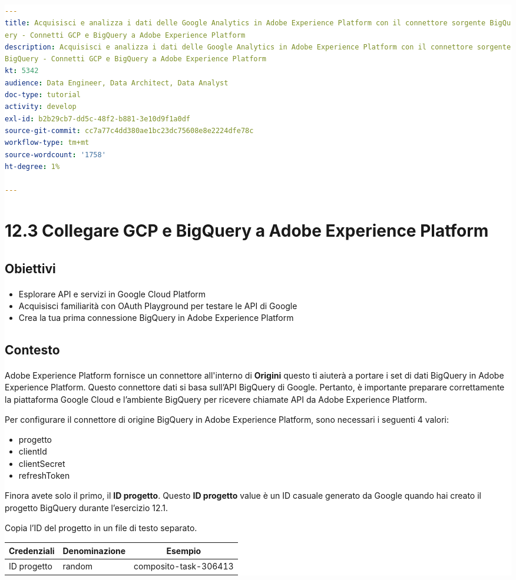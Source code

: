 ```yaml
---
title: Acquisisci e analizza i dati delle Google Analytics in Adobe Experience Platform con il connettore sorgente BigQuery - Connetti GCP e BigQuery a Adobe Experience Platform
description: Acquisisci e analizza i dati delle Google Analytics in Adobe Experience Platform con il connettore sorgente BigQuery - Connetti GCP e BigQuery a Adobe Experience Platform
kt: 5342
audience: Data Engineer, Data Architect, Data Analyst
doc-type: tutorial
activity: develop
exl-id: b2b29cb7-dd5c-48f2-b881-3e10d9f1a0df
source-git-commit: cc7a77c4dd380ae1bc23dc75608e8e2224dfe78c
workflow-type: tm+mt
source-wordcount: '1758'
ht-degree: 1%

---
```


# 12.3 Collegare GCP e BigQuery a Adobe Experience Platform

## Obiettivi

- Esplorare API e servizi in Google Cloud Platform
- Acquisisci familiarità con OAuth Playground per testare le API di Google
- Crea la tua prima connessione BigQuery in Adobe Experience Platform

## Contesto

Adobe Experience Platform fornisce un connettore all&#39;interno di **Origini** questo ti aiuterà a portare i set di dati BigQuery in Adobe Experience Platform. Questo connettore dati si basa sull’API BigQuery di Google. Pertanto, è importante preparare correttamente la piattaforma Google Cloud e l’ambiente BigQuery per ricevere chiamate API da Adobe Experience Platform.

Per configurare il connettore di origine BigQuery in Adobe Experience Platform, sono necessari i seguenti 4 valori:

- progetto
- clientId
- clientSecret
- refreshToken

Finora avete solo il primo, il **ID progetto**. Questo **ID progetto** value è un ID casuale generato da Google quando hai creato il progetto BigQuery durante l’esercizio 12.1.

Copia l’ID del progetto in un file di testo separato.

| Credenziali | Denominazione | Esempio |
| ----------------- |-------------| -------------|
| ID progetto | random | composito-task-306413 |
